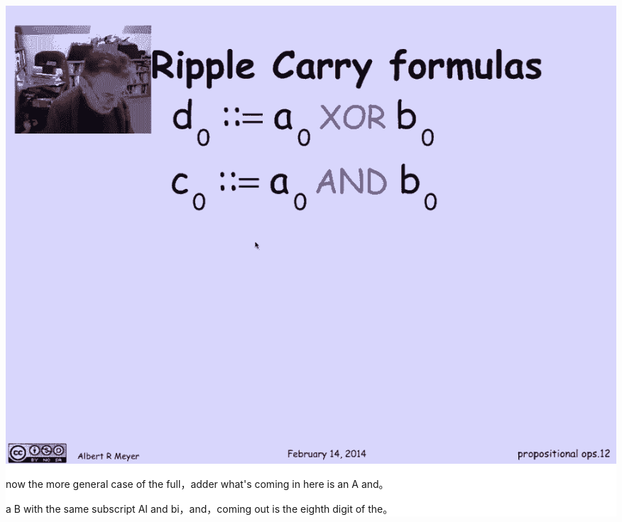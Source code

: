 ![](img/4d91c045786ac951debd425f79417b35_20.png)

now the more general case of the full，adder what's coming in here is an A and。

a B with the same subscript AI and bi，and，coming out is the eighth digit of the。


